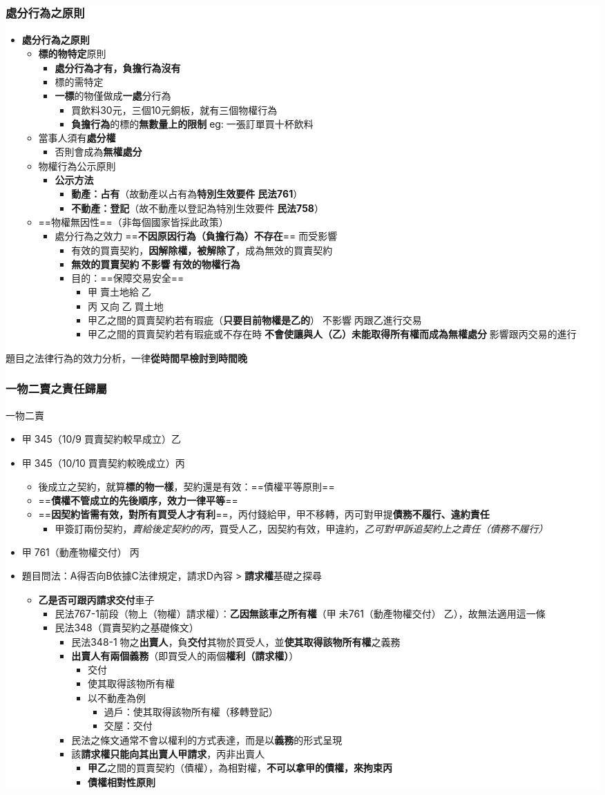 
### 處分行為之原則

- **處分行為之原則**
	- **標的物特定**原則
		- **處分行為才有，負擔行為沒有**
		- 標的需特定
		- **一標**的物僅做成**一處**分行為
			- 買飲料30元，三個10元銅板，就有三個物權行為
			- **負擔行為**的標的**無數量上的限制** eg: 一張訂單買十杯飲料
	- 當事人須有**處分權**
		- 否則會成為**無權處分**
	- 物權行為公示原則
		- **公示方法**
			- **動產：占有**（故動產以占有為**特別生效要件** **民法761**）
			- **不動產：登記**（故不動產以登記為特別生效要件 **民法758**）
	- ==物權無因性==（非每個國家皆採此政策）
		- 處分行為之效力 ==**不因原因行為（負擔行為）不存在**== 而受影響
			- 有效的買賣契約，**因解除權，被解除了**，成為無效的買賣契約
			- **無效的買賣契約 不影響 有效的物權行為**
			- 目的：==保障交易安全==
				- 甲 賣土地給 乙
				- 丙 又向 乙 買土地
				- 甲乙之間的買賣契約若有瑕疵（**只要目前物權是乙的**） 不影響 丙跟乙進行交易
				- 甲乙之間的買賣契約若有瑕疵或不存在時 **不會使讓與人（乙）未能取得所有權而成為無權處分** 影響跟丙交易的進行

題目之法律行為的效力分析，一律**從時間早檢討到時間晚**

### 一物二賣之責任歸屬

一物二賣
- 甲 345（10/9 買賣契約較早成立）乙
- 甲 345（10/10 買賣契約較晚成立）丙
	- 後成立之契約，就算**標的物一樣**，契約還是有效：==債權平等原則==
	- ==**債權不管成立的先後順序，效力一律平等**==
	- ==**因契約皆需有效，對所有買受人才有利**==，丙付錢給甲，甲不移轉，丙可對甲提**債務不履行、違約責任**
	    - 甲簽訂兩份契約，*賣給後定契約的丙*，買受人乙，因契約有效，甲違約，*乙可對甲訴追契約上之責任（債務不履行）*
- 甲 761（動產物權交付） 丙

- 題目問法：A得否向B依據C法律規定，請求D內容 > **請求權**基礎之探尋
	- **乙是否可跟丙請求交付**車子
		- 民法767-1前段（物上（物權）請求權）：**乙因無該車之所有權**（甲 未761（動產物權交付） 乙），故無法適用這一條
		- 民法348（買賣契約之基礎條文）
			- 民法348-1 物之**出賣人**，負**交付**其物於買受人，並**使其取得該物所有權**之義務
			- **出賣人有兩個義務**（即買受人的兩個**權利（請求權）**）
				- 交付
				- 使其取得該物所有權
				- 以不動產為例
					- 過戶：使其取得該物所有權（移轉登記）
					- 交屋：交付
			- 民法之條文通常不會以權利的方式表達，而是以**義務**的形式呈現
			- 該**請求權只能向其出賣人甲請求**，丙非出賣人
				- **甲乙**之間的買賣契約（債權），為相對權，**不可以拿甲的債權，來拘束丙**
				- **債權相對性原則**
